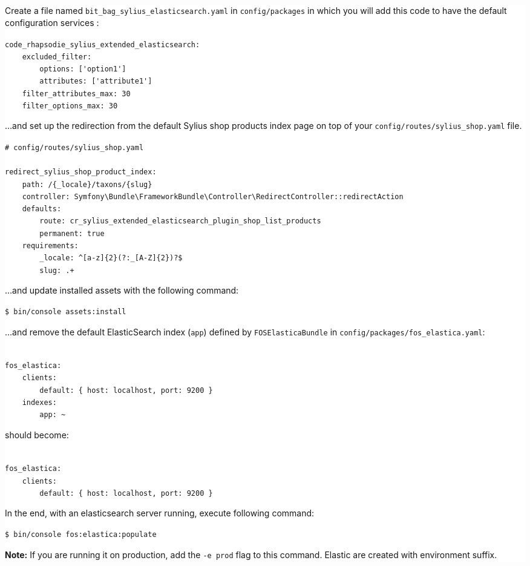 Create a file named `bit_bag_sylius_elasticsearch.yaml` in `config/packages` 
in which you will add this code to have the default configuration services : 
```
code_rhapsodie_sylius_extended_elasticsearch:
    excluded_filter:
        options: ['option1']
        attributes: ['attribute1']
    filter_attributes_max: 30
    filter_options_max: 30
```


...and set up the redirection from the default Sylius shop products index page on top of your `config/routes/sylius_shop.yaml`
file.
```
# config/routes/sylius_shop.yaml

redirect_sylius_shop_product_index:
    path: /{_locale}/taxons/{slug}
    controller: Symfony\Bundle\FrameworkBundle\Controller\RedirectController::redirectAction
    defaults:
        route: cr_sylius_extended_elasticsearch_plugin_shop_list_products
        permanent: true
    requirements:
        _locale: ^[a-z]{2}(?:_[A-Z]{2})?$
        slug: .+
```
...and update installed assets with the following command:
```
$ bin/console assets:install
```
...and remove the default ElasticSearch index (`app`) defined by `FOSElasticaBundle` in `config/packages/fos_elastica.yaml`:
```

fos_elastica:
    clients:
        default: { host: localhost, port: 9200 }
    indexes:
        app: ~
```
should become:
```

fos_elastica:
    clients:
        default: { host: localhost, port: 9200 }
```
In the end, with an elasticsearch server running, execute following command:
```
$ bin/console fos:elastica:populate
```

**Note:** If you are running it on production, add the `-e prod` flag to this command. Elastic are created with environment suffix.
